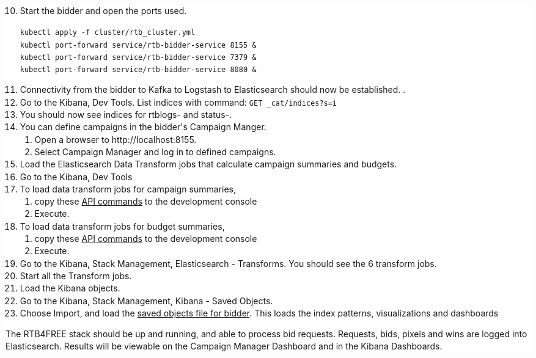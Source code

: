 10. Start the bidder and open the ports used.
    ```
    kubectl apply -f cluster/rtb_cluster.yml
    kubectl port-forward service/rtb-bidder-service 8155 &
    kubectl port-forward service/rtb-bidder-service 7379 &
    kubectl port-forward service/rtb-bidder-service 8080 &
    ```
11. Connectivity from the bidder to Kafka to Logstash to Elasticsearch should now be established.  .
   1. Go to the Kibana, Dev Tools. List indices with command:
    ```
        GET _cat/indices?s=i
    ```
   2. You should now see indices for rtblogs-<date> and status-<date>.
12. You can define campaigns in the bidder's Campaign Manger. 
    1. Open a browser to http://localhost:8155.
    2. Select Campaign Manager and log in to defined campaigns.
13. Load the Elasticsearch Data Transform jobs that calculate campaign summaries and budgets.
   3. Go to the Kibana, Dev Tools
   4. To load data transform jobs for campaign summaries, 
      1. copy these [API commands](../elk/bidder_budget_queries/transform_jobs_campaign.json) to the development console
      2. Execute. 
   5. To load data transform jobs for budget summaries, 
      1. copy these [API commands](../elk/bidder_budget_queries/transform_jobs_budget.json) to the development console
      2. Execute. 
   6. Go to the Kibana, Stack Management, Elasticsearch - Transforms.  You should see the 6 transform jobs.
   7. Start all the Transform jobs.  
14. Load the Kibana objects.
   8. Go to the Kibana, Stack Management, Kibana - Saved Objects.  
   9. Choose Import, and load the [saved objects file for bidder](elk/kibana/rtb_saved_objects.ndjson). This loads the index patterns, visualizations and dashboards

The RTB4FREE stack should be up and running, and able to process bid requests.  Requests, bids, pixels and wins are logged into Elasticsearch.  Results will be viewable on the Campaign Manager Dashboard and in the Kibana Dashboards.

